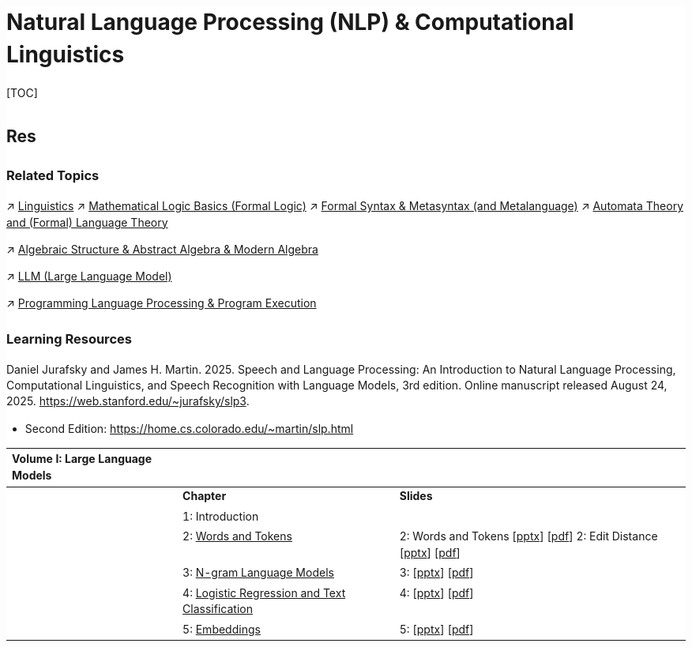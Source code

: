 # Natural Language Processing (NLP) & Computational Linguistics

[TOC]



## Res
### Related Topics
↗ [Linguistics](../../../../Other%20Networks%20of%20Knowledge/Arts%20&%20Cultures/📃%20Language%20&%20Literature/Linguistics/Linguistics.md)
↗ [Mathematical Logic Basics (Formal Logic)](../../../🧮%20Mathematics/🤼‍♀️%20Mathematical%20Logic%20(Foundations%20of%20Mathematics)/📍%20Mathematical%20Logic%20Basics%20(Formal%20Logic)/Mathematical%20Logic%20Basics%20(Formal%20Logic).md)
↗ [Formal Syntax & Metasyntax (and Metalanguage)](../../../🧮%20Mathematics/🤼‍♀️%20Mathematical%20Logic%20(Foundations%20of%20Mathematics)/📍%20Mathematical%20Logic%20Basics%20(Formal%20Logic)/📌%20Formal%20Syntax%20&%20Metasyntax%20(and%20Metalanguage)/Formal%20Syntax%20&%20Metasyntax%20(and%20Metalanguage).md)
↗ [Automata Theory and (Formal) Language Theory](../../../🧮%20Mathematics/🤼‍♀️%20Mathematical%20Logic%20(Foundations%20of%20Mathematics)/😶‍🌫️%20Theory%20of%20Computation/🍏%20Automata%20Theory%20and%20(Formal)%20Language%20Theory/Automata%20Theory%20and%20(Formal)%20Language%20Theory.md)

↗ [Algebraic Structure & Abstract Algebra & Modern Algebra](../../../🧮%20Mathematics/🧊%20Algebra/🎃%20Algebraic%20Structure%20&%20Abstract%20Algebra%20&%20Modern%20Algebra/Algebraic%20Structure%20&%20Abstract%20Algebra%20&%20Modern%20Algebra.md)

↗ [LLM (Large Language Model)](🦑%20LLM%20(Large%20Language%20Model)/LLM%20(Large%20Language%20Model).md)

↗ [Programming Language Processing & Program Execution](../../../🔑%20CS%20Core/🛣️%20Programming%20Language%20Processing%20&%20Program%20Execution/Programming%20Language%20Processing%20&%20Program%20Execution.md)


### Learning Resources


Daniel Jurafsky and James H. Martin. 2025. Speech and Language Processing: An Introduction to Natural Language Processing, Computational Linguistics, and Speech Recognition with Language Models, 3rd edition. Online manuscript released August 24, 2025. https://web.stanford.edu/~jurafsky/slp3.
- Second Edition: https://home.cs.colorado.edu/~martin/slp.html

| **Volume I: Large Language Models**            |                                                                                                                         |                                                                                                                                                                                                                                                                                                                                |
| :--------------------------------------------- | :---------------------------------------------------------------------------------------------------------------------- | :----------------------------------------------------------------------------------------------------------------------------------------------------------------------------------------------------------------------------------------------------------------------------------------------------------------------------- |
|                                                | **Chapter**                                                                                                             | **Slides**                                                                                                                                                                                                                                                                                                                     |
|                                                | 1: Introduction                                                                                                         |                                                                                                                                                                                                                                                                                                                                |
|                                                | 2: [Words and Tokens](https://web.stanford.edu/~jurafsky/slp3/2.pdf)                                                    | 2: Words and Tokens [[pptx](https://web.stanford.edu/~jurafsky/slp3/slides/tokens_aug25.pptx)] [[pdf](https://web.stanford.edu/~jurafsky/slp3/slides/tokens_aug25.pdf)] 2: Edit Distance [[pptx](https://web.stanford.edu/~jurafsky/slp3/slides/med24.pptx)] [[pdf](https://web.stanford.edu/~jurafsky/slp3/slides/med24.pdf)] |
|                                                | 3: [N-gram Language Models](https://web.stanford.edu/~jurafsky/slp3/3.pdf)                                              | 3: [[pptx](https://web.stanford.edu/~jurafsky/slp3/slides/lm_jan25.pptx)] [[pdf](https://web.stanford.edu/~jurafsky/slp3/slides/lm_jan25.pdf)]                                                                                                                                                                                 |
|                                                | 4: [Logistic Regression and Text Classification](https://web.stanford.edu/~jurafsky/slp3/4.pdf)                         | 4: [[pptx](https://web.stanford.edu/~jurafsky/slp3/slides/logreg25aug.pptx)] [[pdf](https://web.stanford.edu/~jurafsky/slp3/slides/logreg25aug.pdf)]                                                                                                                                                                           |
|                                                | 5: [Embeddings](https://web.stanford.edu/~jurafsky/slp3/5.pdf)                                                          | 5: [[pptx](https://web.stanford.edu/~jurafsky/slp3/slides/vector25aug.pptx)] [[pdf](https://web.stanford.edu/~jurafsky/slp3/slides/vector25aug.pdf)]                                                                                                                                                                           |